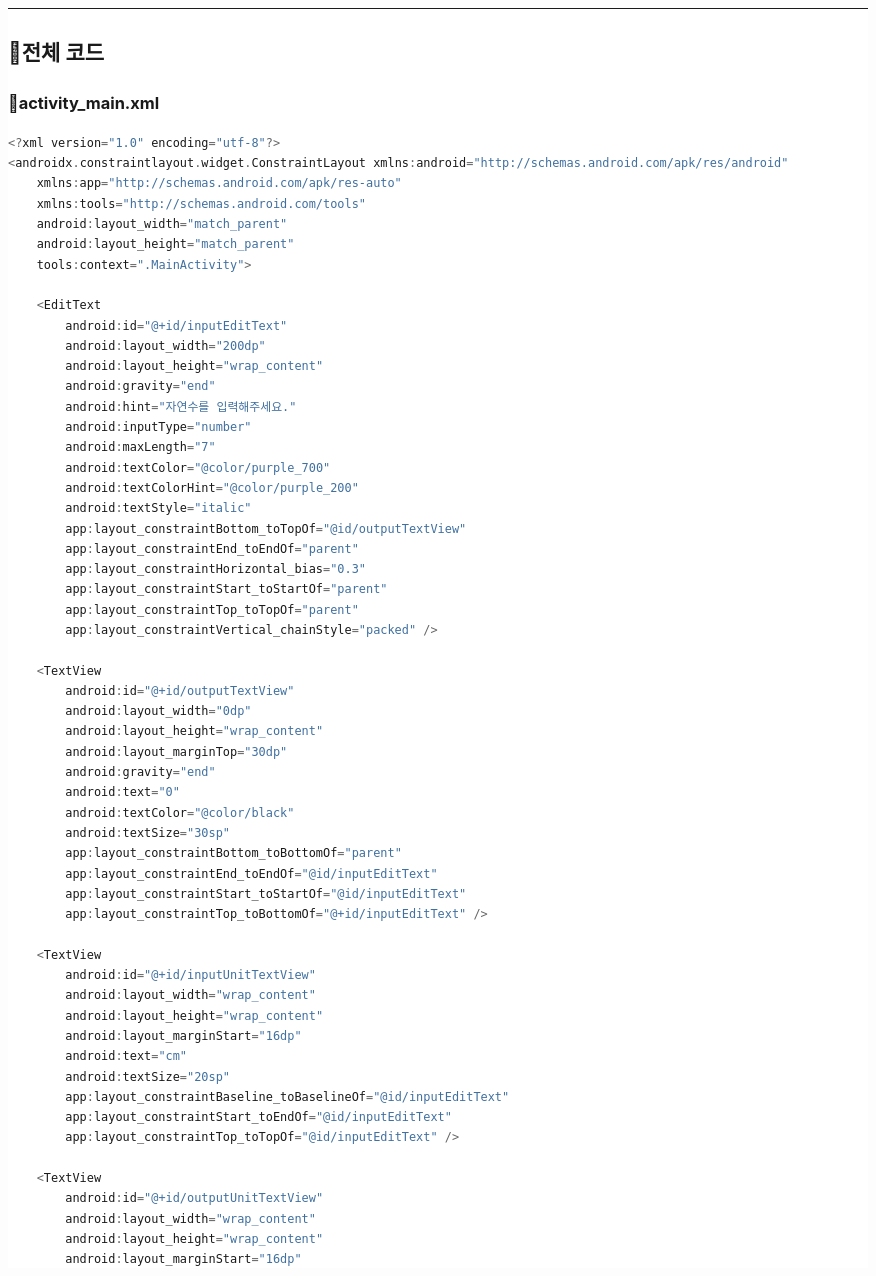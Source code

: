 
---

## 📔전체 코드
### 📖activity_main.xml
```kotlin
<?xml version="1.0" encoding="utf-8"?>
<androidx.constraintlayout.widget.ConstraintLayout xmlns:android="http://schemas.android.com/apk/res/android"
    xmlns:app="http://schemas.android.com/apk/res-auto"
    xmlns:tools="http://schemas.android.com/tools"
    android:layout_width="match_parent"
    android:layout_height="match_parent"
    tools:context=".MainActivity">

    <EditText
        android:id="@+id/inputEditText"
        android:layout_width="200dp"
        android:layout_height="wrap_content"
        android:gravity="end"
        android:hint="자연수를 입력해주세요."
        android:inputType="number"
        android:maxLength="7"
        android:textColor="@color/purple_700"
        android:textColorHint="@color/purple_200"
        android:textStyle="italic"
        app:layout_constraintBottom_toTopOf="@id/outputTextView"
        app:layout_constraintEnd_toEndOf="parent"
        app:layout_constraintHorizontal_bias="0.3"
        app:layout_constraintStart_toStartOf="parent"
        app:layout_constraintTop_toTopOf="parent"
        app:layout_constraintVertical_chainStyle="packed" />

    <TextView
        android:id="@+id/outputTextView"
        android:layout_width="0dp"
        android:layout_height="wrap_content"
        android:layout_marginTop="30dp"
        android:gravity="end"
        android:text="0"
        android:textColor="@color/black"
        android:textSize="30sp"
        app:layout_constraintBottom_toBottomOf="parent"
        app:layout_constraintEnd_toEndOf="@id/inputEditText"
        app:layout_constraintStart_toStartOf="@id/inputEditText"
        app:layout_constraintTop_toBottomOf="@+id/inputEditText" />

    <TextView
        android:id="@+id/inputUnitTextView"
        android:layout_width="wrap_content"
        android:layout_height="wrap_content"
        android:layout_marginStart="16dp"
        android:text="cm"
        android:textSize="20sp"
        app:layout_constraintBaseline_toBaselineOf="@id/inputEditText"
        app:layout_constraintStart_toEndOf="@id/inputEditText"
        app:layout_constraintTop_toTopOf="@id/inputEditText" />

    <TextView
        android:id="@+id/outputUnitTextView"
        android:layout_width="wrap_content"
        android:layout_height="wrap_content"
        android:layout_marginStart="16dp"
```